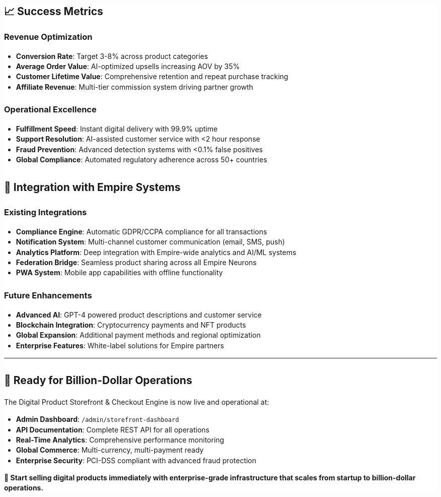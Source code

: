 ## 📈 Success Metrics

### Revenue Optimization
- **Conversion Rate**: Target 3-8% across product categories
- **Average Order Value**: AI-optimized upsells increasing AOV by 35%
- **Customer Lifetime Value**: Comprehensive retention and repeat purchase tracking
- **Affiliate Revenue**: Multi-tier commission system driving partner growth

### Operational Excellence  
- **Fulfillment Speed**: Instant digital delivery with 99.9% uptime
- **Support Resolution**: AI-assisted customer service with <2 hour response
- **Fraud Prevention**: Advanced detection systems with <0.1% false positives
- **Global Compliance**: Automated regulatory adherence across 50+ countries

## 🎯 Integration with Empire Systems

### Existing Integrations
- **Compliance Engine**: Automatic GDPR/CCPA compliance for all transactions
- **Notification System**: Multi-channel customer communication (email, SMS, push)
- **Analytics Platform**: Deep integration with Empire-wide analytics and AI/ML systems
- **Federation Bridge**: Seamless product sharing across all Empire Neurons
- **PWA System**: Mobile app capabilities with offline functionality

### Future Enhancements
- **Advanced AI**: GPT-4 powered product descriptions and customer service
- **Blockchain Integration**: Cryptocurrency payments and NFT products  
- **Global Expansion**: Additional payment methods and regional optimization
- **Enterprise Features**: White-label solutions for Empire partners

---

## 🚀 **Ready for Billion-Dollar Operations**

The Digital Product Storefront & Checkout Engine is now live and operational at:
- **Admin Dashboard**: `/admin/storefront-dashboard`
- **API Documentation**: Complete REST API for all operations
- **Real-Time Analytics**: Comprehensive performance monitoring
- **Global Commerce**: Multi-currency, multi-payment ready
- **Enterprise Security**: PCI-DSS compliant with advanced fraud protection

**🎯 Start selling digital products immediately with enterprise-grade infrastructure that scales from startup to billion-dollar operations.**